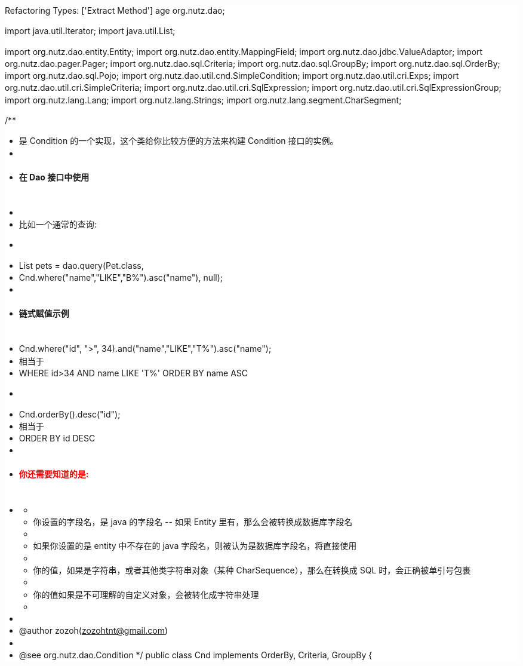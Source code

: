Refactoring Types: ['Extract Method']
age org.nutz.dao;

import java.util.Iterator;
import java.util.List;

import org.nutz.dao.entity.Entity;
import org.nutz.dao.entity.MappingField;
import org.nutz.dao.jdbc.ValueAdaptor;
import org.nutz.dao.pager.Pager;
import org.nutz.dao.sql.Criteria;
import org.nutz.dao.sql.GroupBy;
import org.nutz.dao.sql.OrderBy;
import org.nutz.dao.sql.Pojo;
import org.nutz.dao.util.cnd.SimpleCondition;
import org.nutz.dao.util.cri.Exps;
import org.nutz.dao.util.cri.SimpleCriteria;
import org.nutz.dao.util.cri.SqlExpression;
import org.nutz.dao.util.cri.SqlExpressionGroup;
import org.nutz.lang.Lang;
import org.nutz.lang.Strings;
import org.nutz.lang.segment.CharSegment;

/**
 * 是 Condition 的一个实现，这个类给你比较方便的方法来构建 Condition 接口的实例。
 * 
 * <h4>在 Dao 接口中使用</h4><br>
 * 
 * 比如一个通常的查询:
 * <p>
 * List<Pet> pets = dao.query(Pet.class,
 * Cnd.where("name","LIKE","B%").asc("name"), null);
 * 
 * <h4>链式赋值示例</h4><br>
 * Cnd.where("id", ">", 34).and("name","LIKE","T%").asc("name"); <br>
 * 相当于<br>
 * WHERE id>34 AND name LIKE 'T%' ORDER BY name ASC
 * <p>
 * Cnd.orderBy().desc("id"); <br>
 * 相当于<br>
 * ORDER BY id DESC
 * 
 * <h4 style=color:red>你还需要知道的是:</h4><br>
 * <ul>
 * <li>你设置的字段名，是 java 的字段名 -- 如果 Entity 里有，那么会被转换成数据库字段名
 * <li>如果你设置的是 entity 中不存在的 java 字段名，则被认为是数据库字段名，将直接使用
 * <li>你的值，如果是字符串，或者其他类字符串对象（某种 CharSequence），那么在转换成 SQL 时，会正确被单引号包裹
 * <li>你的值如果是不可理解的自定义对象，会被转化成字符串处理
 * </ul>
 * 
 * @author zozoh(zozohtnt@gmail.com)
 * 
 * @see org.nutz.dao.Condition
 */
public class Cnd implements OrderBy, Criteria, GroupBy {
